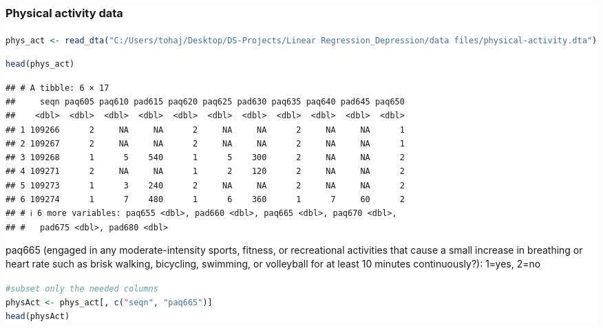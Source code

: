 ### Physical activity data

``` r
phys_act <- read_dta("C:/Users/tohaj/Desktop/DS-Projects/Linear Regression_Depression/data files/physical-activity.dta")
```

``` r
head(phys_act)
```

    ## # A tibble: 6 × 17
    ##     seqn paq605 paq610 pad615 paq620 paq625 pad630 paq635 paq640 pad645 paq650
    ##    <dbl>  <dbl>  <dbl>  <dbl>  <dbl>  <dbl>  <dbl>  <dbl>  <dbl>  <dbl>  <dbl>
    ## 1 109266      2     NA     NA      2     NA     NA      2     NA     NA      1
    ## 2 109267      2     NA     NA      2     NA     NA      2     NA     NA      1
    ## 3 109268      1      5    540      1      5    300      2     NA     NA      2
    ## 4 109271      2     NA     NA      1      2    120      2     NA     NA      2
    ## 5 109273      1      3    240      2     NA     NA      2     NA     NA      2
    ## 6 109274      1      7    480      1      6    360      1      7     60      2
    ## # ℹ 6 more variables: paq655 <dbl>, pad660 <dbl>, paq665 <dbl>, paq670 <dbl>,
    ## #   pad675 <dbl>, pad680 <dbl>

paq665 (engaged in any moderate-intensity sports, fitness, or
recreational activities that cause a small increase in breathing or
heart rate such as brisk walking, bicycling, swimming, or volleyball for
at least 10 minutes continuously?): 1=yes, 2=no

``` r
#subset only the needed columns
physAct <- phys_act[, c("seqn", "paq665")]
head(physAct)
```
